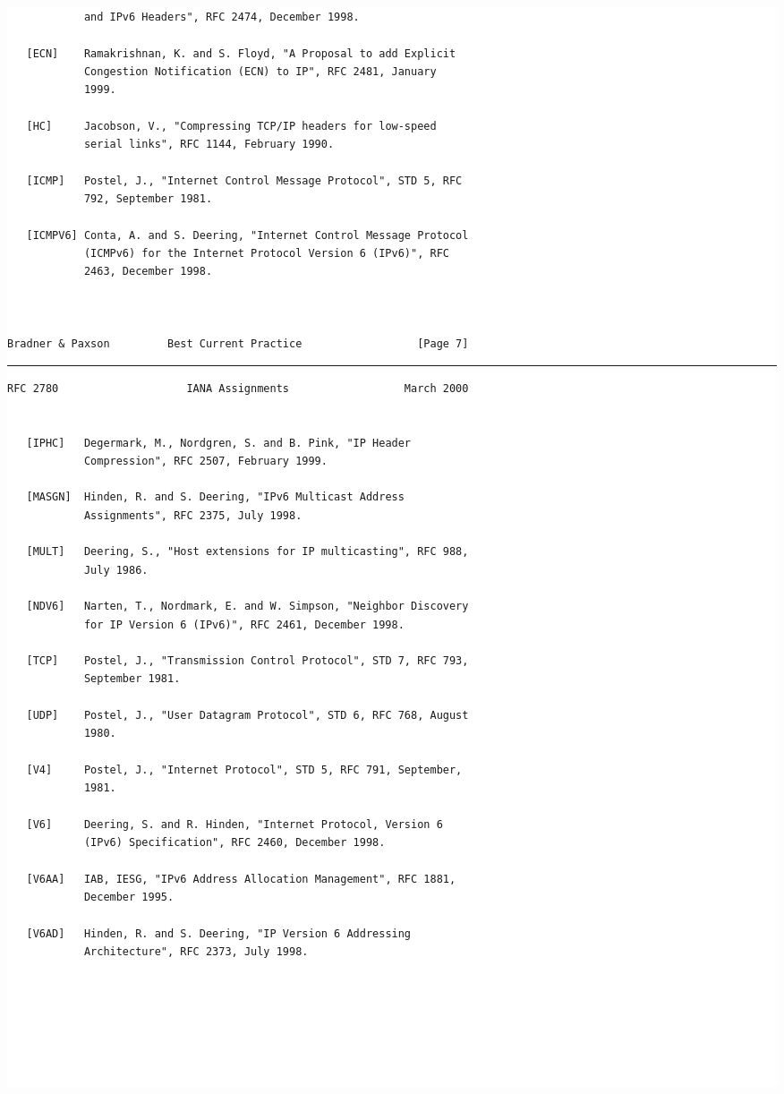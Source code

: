``` newpage
            and IPv6 Headers", RFC 2474, December 1998.

   [ECN]    Ramakrishnan, K. and S. Floyd, "A Proposal to add Explicit
            Congestion Notification (ECN) to IP", RFC 2481, January
            1999.

   [HC]     Jacobson, V., "Compressing TCP/IP headers for low-speed
            serial links", RFC 1144, February 1990.

   [ICMP]   Postel, J., "Internet Control Message Protocol", STD 5, RFC
            792, September 1981.

   [ICMPV6] Conta, A. and S. Deering, "Internet Control Message Protocol
            (ICMPv6) for the Internet Protocol Version 6 (IPv6)", RFC
            2463, December 1998.



Bradner & Paxson         Best Current Practice                  [Page 7]
```

------------------------------------------------------------------------

``` newpage
RFC 2780                    IANA Assignments                  March 2000


   [IPHC]   Degermark, M., Nordgren, S. and B. Pink, "IP Header
            Compression", RFC 2507, February 1999.

   [MASGN]  Hinden, R. and S. Deering, "IPv6 Multicast Address
            Assignments", RFC 2375, July 1998.

   [MULT]   Deering, S., "Host extensions for IP multicasting", RFC 988,
            July 1986.

   [NDV6]   Narten, T., Nordmark, E. and W. Simpson, "Neighbor Discovery
            for IP Version 6 (IPv6)", RFC 2461, December 1998.

   [TCP]    Postel, J., "Transmission Control Protocol", STD 7, RFC 793,
            September 1981.

   [UDP]    Postel, J., "User Datagram Protocol", STD 6, RFC 768, August
            1980.

   [V4]     Postel, J., "Internet Protocol", STD 5, RFC 791, September,
            1981.

   [V6]     Deering, S. and R. Hinden, "Internet Protocol, Version 6
            (IPv6) Specification", RFC 2460, December 1998.

   [V6AA]   IAB, IESG, "IPv6 Address Allocation Management", RFC 1881,
            December 1995.

   [V6AD]   Hinden, R. and S. Deering, "IP Version 6 Addressing
            Architecture", RFC 2373, July 1998.








```